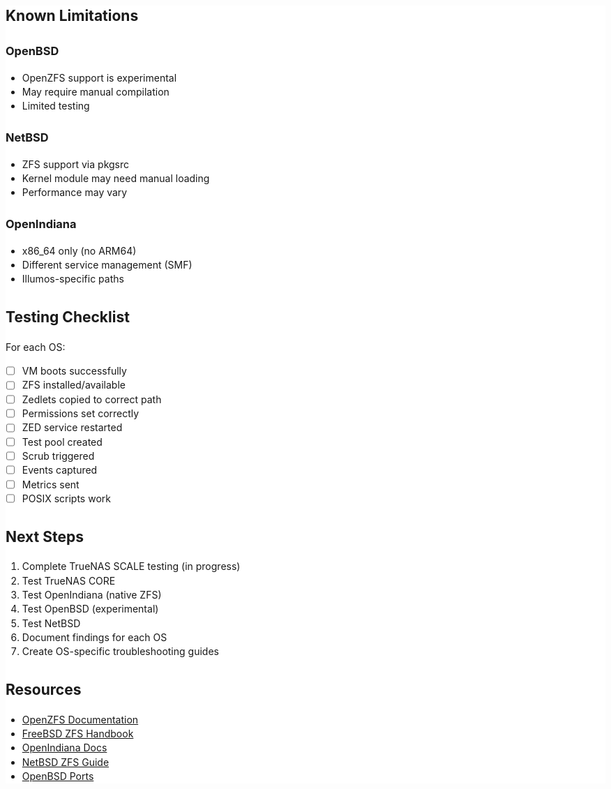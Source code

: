 ## Known Limitations

### OpenBSD
- OpenZFS support is experimental
- May require manual compilation
- Limited testing

### NetBSD
- ZFS support via pkgsrc
- Kernel module may need manual loading
- Performance may vary

### OpenIndiana
- x86_64 only (no ARM64)
- Different service management (SMF)
- Illumos-specific paths

## Testing Checklist

For each OS:
- [ ] VM boots successfully
- [ ] ZFS installed/available
- [ ] Zedlets copied to correct path
- [ ] Permissions set correctly
- [ ] ZED service restarted
- [ ] Test pool created
- [ ] Scrub triggered
- [ ] Events captured
- [ ] Metrics sent
- [ ] POSIX scripts work

## Next Steps

1. Complete TrueNAS SCALE testing (in progress)
2. Test TrueNAS CORE
3. Test OpenIndiana (native ZFS)
4. Test OpenBSD (experimental)
5. Test NetBSD
6. Document findings for each OS
7. Create OS-specific troubleshooting guides

## Resources

- [OpenZFS Documentation](https://openzfs.github.io/openzfs-docs/)
- [FreeBSD ZFS Handbook](https://docs.freebsd.org/en/books/handbook/zfs/)
- [OpenIndiana Docs](https://docs.openindiana.org/)
- [NetBSD ZFS Guide](https://wiki.netbsd.org/zfs/)
- [OpenBSD Ports](https://openports.pl/path/sysutils/openzfs)
